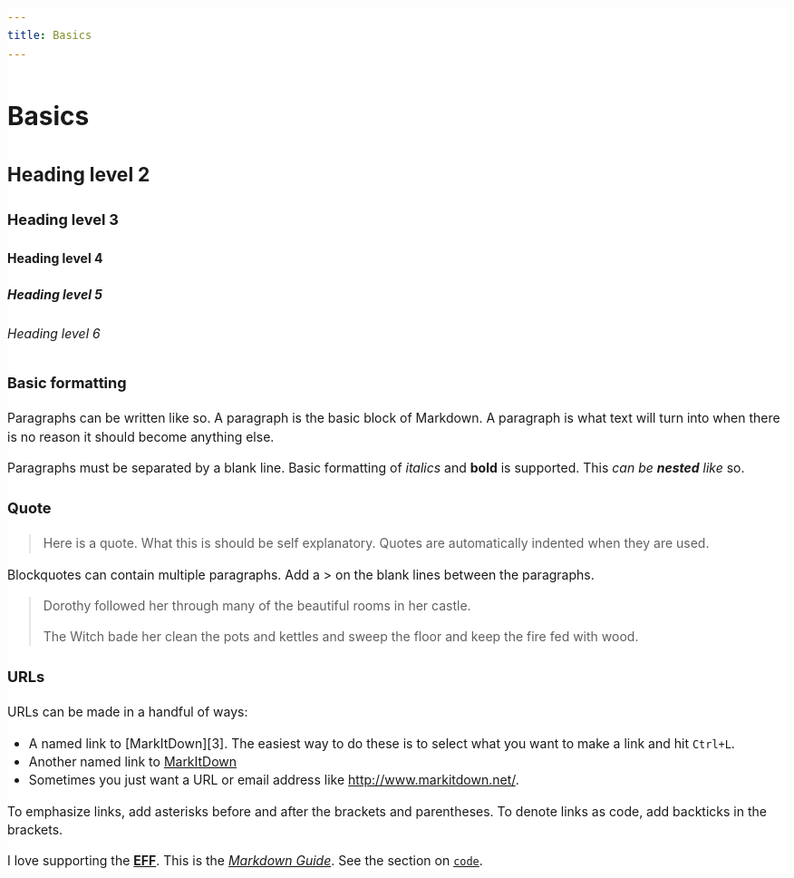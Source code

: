```yaml
---
title: Basics
---
```


# Basics

## Heading level 2

### Heading level 3

#### Heading level 4

##### Heading level 5

###### Heading level 6

### Basic formatting

Paragraphs can be written like so. A paragraph is the basic block of Markdown. A paragraph is what text will turn into when there is no reason it should become anything else.

Paragraphs must be separated by a blank line. Basic formatting of _italics_ and **bold** is supported. This _can be **nested** like_ so.

### Quote

> Here is a quote. What this is should be self explanatory. Quotes are automatically indented when they are used.

Blockquotes can contain multiple paragraphs. Add a > on the blank lines between the paragraphs.

> Dorothy followed her through many of the beautiful rooms in her castle.
>
> The Witch bade her clean the pots and kettles and sweep the floor and keep the fire fed with wood.

### URLs

URLs can be made in a handful of ways:

- A named link to [MarkItDown][3]. The easiest way to do these is to select what you want to make a link and hit `Ctrl+L`.
- Another named link to [MarkItDown](http://www.markitdown.net/)
- Sometimes you just want a URL or email address like <http://www.markitdown.net/>.

To emphasize links, add asterisks before and after the brackets and parentheses. To denote links as code, add backticks in the brackets.

I love supporting the **[EFF](https://eff.org)**.
This is the *[Markdown Guide](https://www.markdownguide.org)*.
See the section on [`code`](#code).

